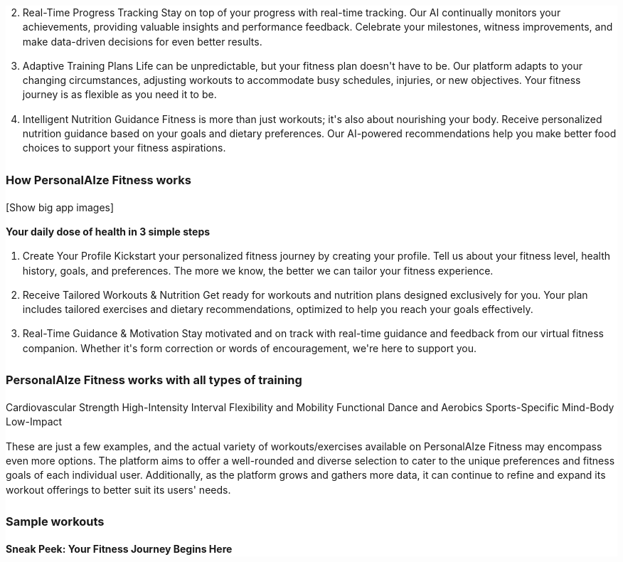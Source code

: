2. Real-Time Progress Tracking
   Stay on top of your progress with real-time tracking. Our AI continually monitors your achievements, providing valuable insights and performance feedback. Celebrate your milestones, witness improvements, and make data-driven decisions for even better results.

3. Adaptive Training Plans
   Life can be unpredictable, but your fitness plan doesn't have to be. Our platform adapts to your changing circumstances, adjusting workouts to accommodate busy schedules, injuries, or new objectives. Your fitness journey is as flexible as you need it to be.

4. Intelligent Nutrition Guidance
   Fitness is more than just workouts; it's also about nourishing your body. Receive personalized nutrition guidance based on your goals and dietary preferences. Our AI-powered recommendations help you make better food choices to support your fitness aspirations.

### How PersonalAIze Fitness works

[Show big app images]

**Your daily dose of health in 3 simple steps**

1. Create Your Profile
   Kickstart your personalized fitness journey by creating your profile. Tell us about your fitness level, health history, goals, and preferences. The more we know, the better we can tailor your fitness experience.

2. Receive Tailored Workouts & Nutrition
   Get ready for workouts and nutrition plans designed exclusively for you. Your plan includes tailored exercises and dietary recommendations, optimized to help you reach your goals effectively.

3. Real-Time Guidance & Motivation
   Stay motivated and on track with real-time guidance and feedback from our virtual fitness companion. Whether it's form correction or words of encouragement, we're here to support you.

### PersonalAIze Fitness works with all types of training

Cardiovascular
Strength
High-Intensity Interval
Flexibility and Mobility
Functional
Dance and Aerobics
Sports-Specific
Mind-Body
Low-Impact

These are just a few examples, and the actual variety of workouts/exercises available on PersonalAIze Fitness may encompass even more options. The platform aims to offer a well-rounded and diverse selection to cater to the unique preferences and fitness goals of each individual user. Additionally, as the platform grows and gathers more data, it can continue to refine and expand its workout offerings to better suit its users' needs.

### Sample workouts

**Sneak Peek: Your Fitness Journey Begins Here**
